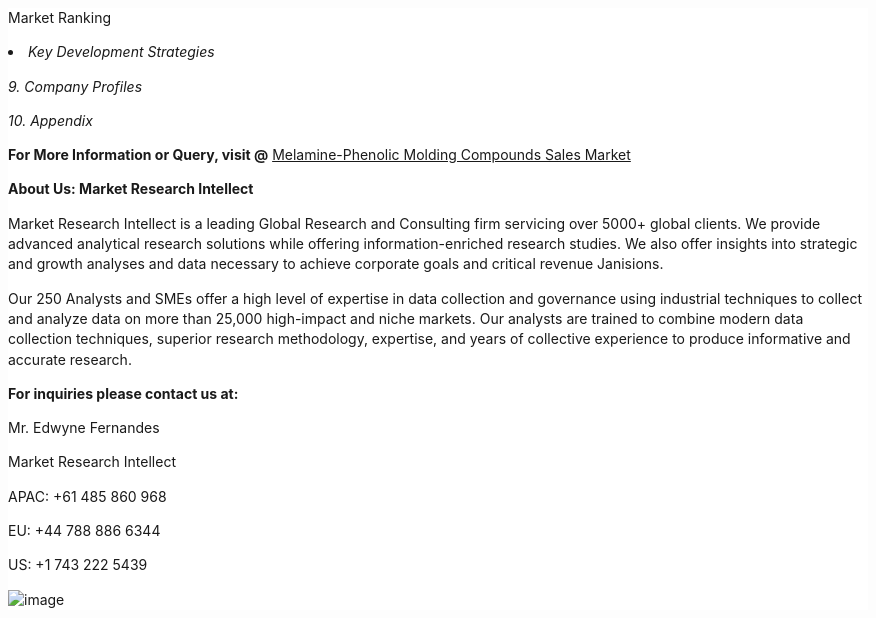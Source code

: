 Market Ranking</span></em></li><li><em><span class="">Key Development Strategies</span></em></li></ul><p><em><span class="font-[700]">9. Company Profiles</span></em></p><p><em><span class="font-[700]">10. Appendix</span></em></p><p><span class="font-[700]"><strong>For More Information or Query, visit&nbsp;@</strong>&nbsp;</span><span class="font-[700]"><a href="https://www.marketresearchintellect.com/product/global-melamine-phenolic-molding-compounds-sales-market/?utm_source=Linkedin&utm_medium=017" target="_blank" data-tracking-control-name="article-ssr-frontend-pulse_little-text-block" data-tracking-will-navigate="" data-test-link="">Melamine-Phenolic Molding Compounds Sales Market</a></span></p><p><strong><span class="font-[700]">About Us: Market Research Intellect</span></strong></p><p><span class="">Market Research Intellect is a leading Global Research and Consulting firm servicing over 5000+ global clients. We provide advanced analytical research solutions while offering information-enriched research studies.&nbsp;</span>We also offer insights into strategic and growth analyses and data necessary to achieve corporate goals and critical revenue Janisions.</p><p><span class="">Our 250 Analysts and SMEs offer a high level of expertise in data collection and governance using industrial techniques to collect and analyze data on more than 25,000 high-impact and niche markets. Our analysts are trained to combine modern data collection techniques, superior research methodology, expertise, and years of collective experience to produce informative and accurate research.</span></p><p><strong>For inquiries please contact us at:</strong></p><p>Mr. Edwyne Fernandes</p><p>Market Research Intellect</p><p>APAC: +61 485 860 968</p><p>EU: +44 788 886 6344</p><p>US: +1 743 222 5439</p>
![image](https://github.com/user-attachments/assets/a5f97940-8357-43ee-b202-a4ec6ac9bc64)
